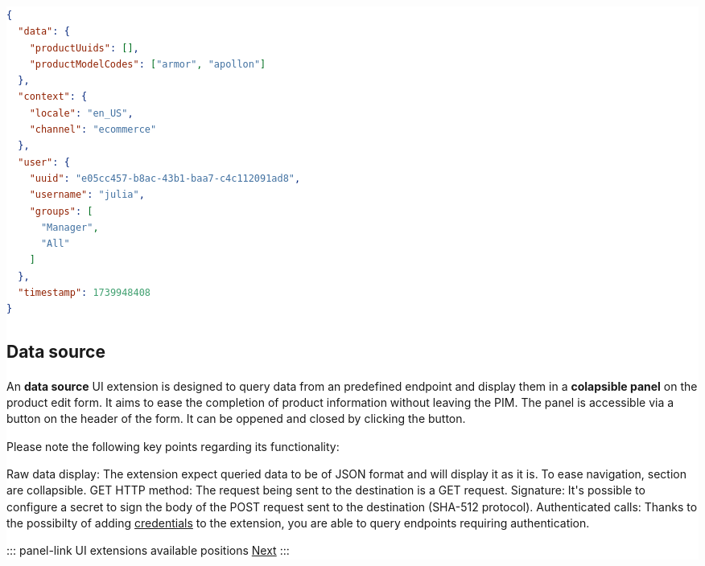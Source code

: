 ```json
{
  "data": {
    "productUuids": [],
    "productModelCodes": ["armor", "apollon"]
  },
  "context": {
    "locale": "en_US",
    "channel": "ecommerce"
  },
  "user": {
    "uuid": "e05cc457-b8ac-43b1-baa7-c4c112091ad8",
    "username": "julia",
    "groups": [
      "Manager",
      "All"
    ]
  },
  "timestamp": 1739948408
}
```

## Data source
An **data source** UI extension is designed to query data from an predefined endpoint and display them in a **colapsible panel** on the product edit form. It aims to ease the completion of product information without leaving the PIM. The panel is accessible via a button on the header of the form. It can be oppened and closed by clicking the button.

Please note the following key points regarding its functionality:

Raw data display: The extension expect queried data to be of JSON format and will display it as it is. To ease navigation, section are collapsible.
GET HTTP method: The request being sent to the destination is a GET request.
Signature: It's possible to configure a secret to sign the body of the POST request sent to the destination (SHA-512 protocol).
Authenticated calls: Thanks to the possibilty of adding [credentials](/extensions/credentials.html) to the extension, you are able to query endpoints requiring authentication.



::: panel-link UI extensions available positions [Next](/extensions/positions.html)
:::